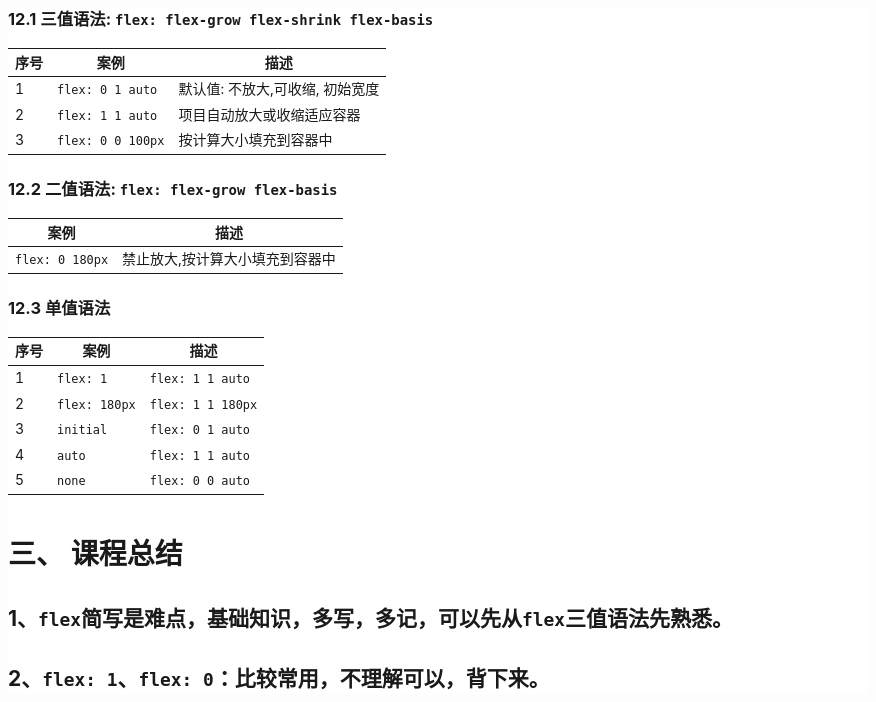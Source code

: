 ```css
```

### 12.1 三值语法: `flex: flex-grow flex-shrink flex-basis`

| 序号 | 案例              | 描述                            |
| ---- | ----------------- | ------------------------------- |
| 1    | `flex: 0 1 auto`  | 默认值: 不放大,可收缩, 初始宽度 |
| 2    | `flex: 1 1 auto`  | 项目自动放大或收缩适应容器      |
| 3    | `flex: 0 0 100px` | 按计算大小填充到容器中          |

### 12.2 二值语法: `flex: flex-grow flex-basis`

| 案例            | 描述                            |
| --------------- | ------------------------------- |
| `flex: 0 180px` | 禁止放大,按计算大小填充到容器中 |

### 12.3 单值语法

| 序号 | 案例          | 描述              |
| ---- | ------------- | ----------------- |
| 1    | `flex: 1`     | `flex: 1 1 auto`  |
| 2    | `flex: 180px` | `flex: 1 1 180px` |
| 3    | `initial`     | `flex: 0 1 auto`  |
| 4    | `auto`        | `flex: 1 1 auto`  |
| 5    | `none`        | `flex: 0 0 auto`  |

# 三、 课程总结

## 1、`flex`简写是难点，基础知识，多写，多记，可以先从`flex`三值语法先熟悉。

## 2、`flex: 1`、`flex: 0`：比较常用，不理解可以，背下来。